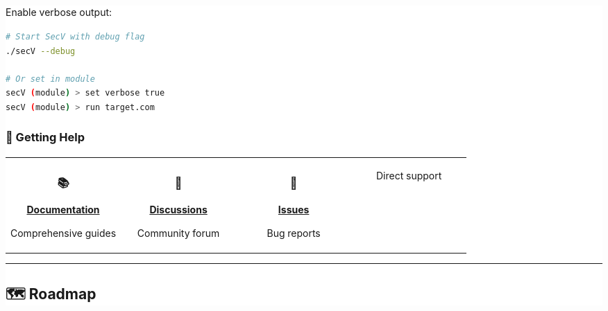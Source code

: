 Enable verbose output:

```bash
# Start SecV with debug flag
./secV --debug

# Or set in module
secV (module) > set verbose true
secV (module) > run target.com
```

### **💬 Getting Help**

<div align="center">

<table>
<tr>
<td align="center" width="25%">

### 📚
**[Documentation](https://github.com/SecVulnHub/SecV/wiki)**

Comprehensive guides

</td>
<td align="center" width="25%">

### 💬
**[Discussions](https://github.com/SecVulnHub/SecV/discussions)**

Community forum

</td>
<td align="center" width="25%">

### 🐛
**[Issues](https://github.com/SecVulnHub/SecV/issues)**

Bug reports

</td>
<td align="center" width="25%">


Direct support

</td>
</tr>
</table>

</div>

---

## 🗺️ **Roadmap**
